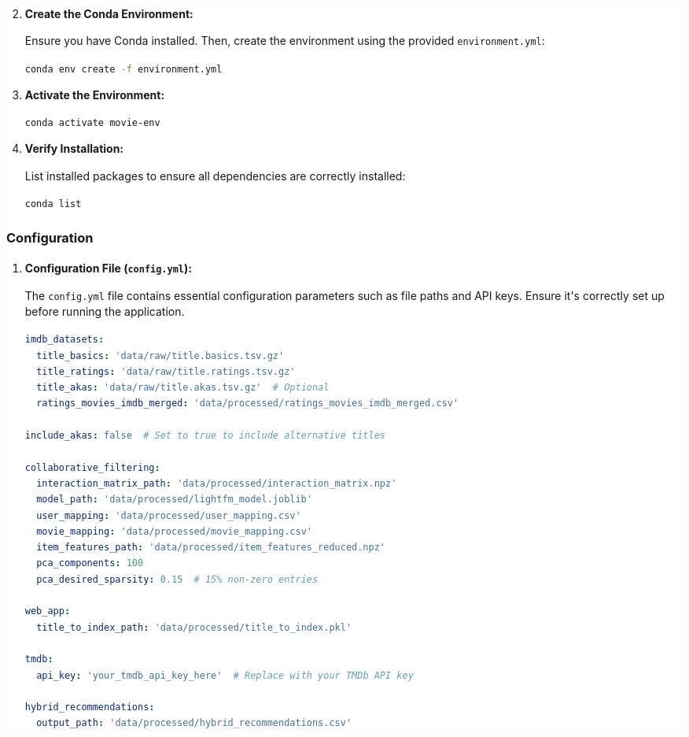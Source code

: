 2. **Create the Conda Environment:**

   Ensure you have Conda installed. Then, create the environment using the provided `environment.yml`:

   ```bash
   conda env create -f environment.yml
   ```

3. **Activate the Environment:**

   ```bash
   conda activate movie-env
   ```

4. **Verify Installation:**

   List installed packages to ensure all dependencies are correctly installed:

   ```bash
   conda list
   ```

### Configuration

1. **Configuration File (`config.yml`):**

   The `config.yml` file contains essential configuration parameters such as file paths and API keys. Ensure it's correctly set up before running the application.

   ```yaml
   imdb_datasets:
     title_basics: 'data/raw/title.basics.tsv.gz'
     title_ratings: 'data/raw/title.ratings.tsv.gz'
     title_akas: 'data/raw/title.akas.tsv.gz'  # Optional
     ratings_movies_imdb_merged: 'data/processed/ratings_movies_imdb_merged.csv'

   include_akas: false  # Set to true to include alternative titles

   collaborative_filtering:
     interaction_matrix_path: 'data/processed/interaction_matrix.npz'
     model_path: 'data/processed/lightfm_model.joblib'
     user_mapping: 'data/processed/user_mapping.csv'
     movie_mapping: 'data/processed/movie_mapping.csv'
     item_features_path: 'data/processed/item_features_reduced.npz'
     pca_components: 100
     pca_desired_sparsity: 0.15  # 15% non-zero entries

   web_app:
     title_to_index_path: 'data/processed/title_to_index.pkl'

   tmdb:
     api_key: 'your_tmdb_api_key_here'  # Replace with your TMDb API key

   hybrid_recommendations:
     output_path: 'data/processed/hybrid_recommendations.csv'
   ```
